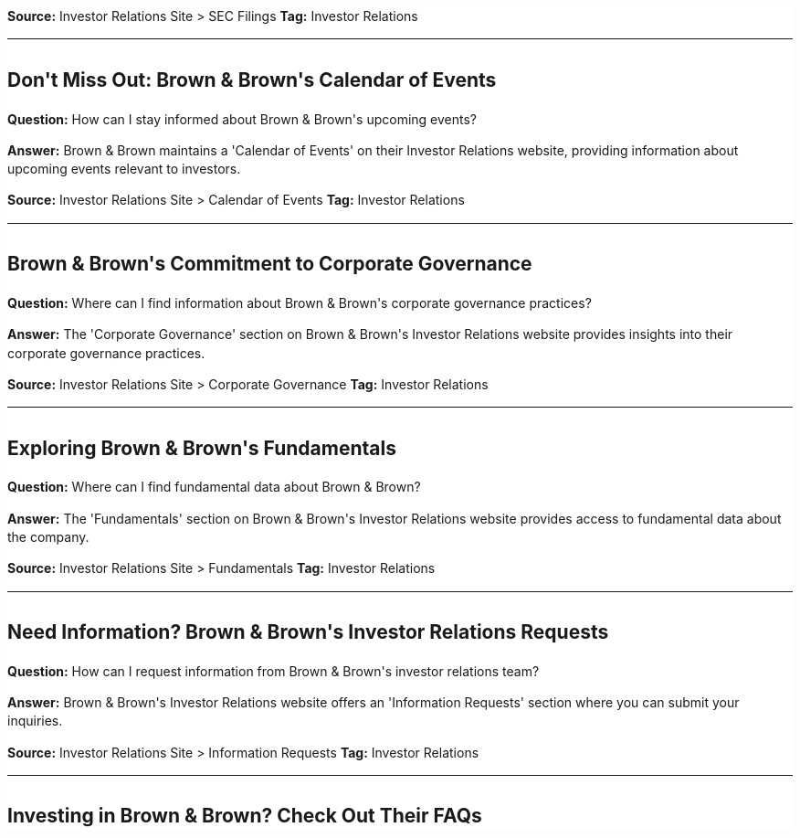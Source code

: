 **Source:** Investor Relations Site > SEC Filings
**Tag:** Investor Relations

---

## Don't Miss Out: Brown & Brown's Calendar of Events

**Question:** How can I stay informed about Brown & Brown's upcoming events?

**Answer:** Brown & Brown maintains a 'Calendar of Events' on their Investor Relations website, providing information about upcoming events relevant to investors.

**Source:** Investor Relations Site > Calendar of Events
**Tag:** Investor Relations

---

## Brown & Brown's Commitment to Corporate Governance

**Question:** Where can I find information about Brown & Brown's corporate governance practices?

**Answer:** The 'Corporate Governance' section on Brown & Brown's Investor Relations website provides insights into their corporate governance practices.

**Source:** Investor Relations Site > Corporate Governance
**Tag:** Investor Relations

---

## Exploring Brown & Brown's Fundamentals

**Question:** Where can I find fundamental data about Brown & Brown?

**Answer:** The 'Fundamentals' section on Brown & Brown's Investor Relations website provides access to fundamental data about the company.

**Source:** Investor Relations Site > Fundamentals
**Tag:** Investor Relations

---

## Need Information? Brown & Brown's Investor Relations Requests

**Question:** How can I request information from Brown & Brown's investor relations team?

**Answer:** Brown & Brown's Investor Relations website offers an 'Information Requests' section where you can submit your inquiries.

**Source:** Investor Relations Site > Information Requests
**Tag:** Investor Relations

---

## Investing in Brown & Brown? Check Out Their FAQs

